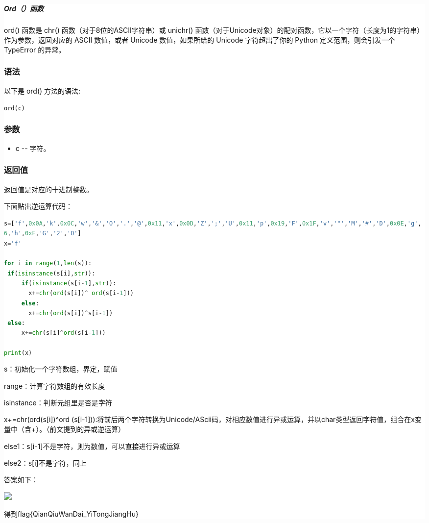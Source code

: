 ##### Ord（）函数

ord() 函数是 chr() 函数（对于8位的ASCII字符串）或 unichr() 函数（对于Unicode对象）的配对函数，它以一个字符（长度为1的字符串）作为参数，返回对应的 ASCII 数值，或者 Unicode 数值，如果所给的 Unicode 字符超出了你的 Python 定义范围，则会引发一个 TypeError 的异常。

### 语法

以下是 ord() 方法的语法:

```
ord(c)
```

### 参数

- c -- 字符。

### 返回值

返回值是对应的十进制整数。



下面贴出逆运算代码：



```python
s=['f',0x0A,'k',0x0C,'w','&','O','.','@',0x11,'x',0x0D,'Z',';','U',0x11,'p',0x19,'F',0x1F,'v','"','M','#','D',0x0E,'g',6,'h',0xF,'G','2','O']
x='f'

for i in range(1,len(s)):
 if(isinstance(s[i],str)):
     if(isinstance(s[i-1],str)):
       x+=chr(ord(s[i])^ ord(s[i-1]))
     else:
       x+=chr(ord(s[i])^s[i-1])
 else:
     x+=chr(s[i]^ord(s[i-1]))

print(x)
```

s：初始化一个字符数组，界定，赋值

range：计算字符数组的有效长度

isinstance：判断元组里是否是字符

x+=chr(ord(s[i])^ord (s[i-1])):将前后两个字符转换为Unicode/AScii码，对相应数值进行异或运算，并以char类型返回字符值，组合在x变量中（含+）。（前文提到的异或逆运算）

else1：s[i-1]不是字符，则为数值，可以直接进行异或运算

else2：s[i]不是字符，同上



答案如下：

<img src='%E5%AD%A6%E4%B9%A0%E7%AC%94%E8%AE%B02021.9.27/image-20211005150624134.png'>



得到flag{QianQiuWanDai_YiTongJiangHu}
